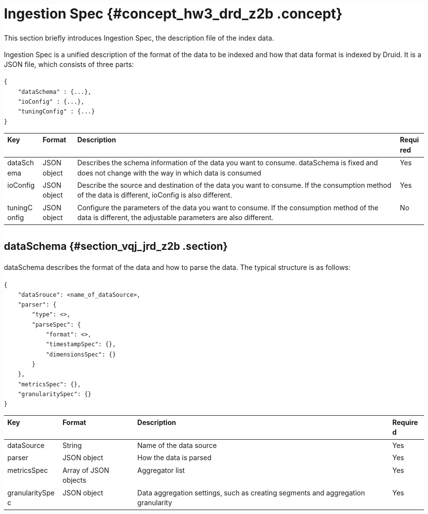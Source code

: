# Ingestion Spec {#concept_hw3_drd_z2b .concept}

This section briefly introduces Ingestion Spec, the description file of the index data.

Ingestion Spec is a unified description of the format of the data to be indexed and how that data format is indexed by Druid. It is a JSON file, which consists of three parts:

```
{
    "dataSchema" : {...},
    "ioConfig" : {...},
    "tuningConfig" : {...}
}
```

|Key|Format|Description|Required|
|:--|:-----|:----------|:-------|
|dataSchema|JSON object|Describes the schema information of the data you want to consume. dataSchema is fixed and does not change with the way in which data is consumed|Yes|
|ioConfig|JSON object|Describe the source and destination of the data you want to consume. If the consumption method of the data is different, ioConfig is also different.|Yes|
|tuningConfig|JSON object|Configure the parameters of the data you want to consume. If the consumption method of the data is different, the adjustable parameters are also different.|No|

## dataSchema {#section_vqj_jrd_z2b .section}

dataSchema describes the format of the data and how to parse the data. The typical structure is as follows:

```
{
    "dataSrouce": <name_of_dataSource>,
    "parser": {
        "type": <>,
        "parseSpec": {
            "format": <>,
            "timestampSpec": {},
            "dimensionsSpec": {}
        }
    },
    "metricsSpec": {},
    "granularitySpec": {}
}
```

|Key|Format|Description|Required|
|:--|:-----|:----------|:-------|
|dataSource|String|Name of the data source|Yes|
|parser|JSON object|How the data is parsed|Yes|
|metricsSpec|Array of JSON objects|Aggregator list|Yes|
|granularitySpec|JSON object|Data aggregation settings, such as creating segments and aggregation granularity|Yes|
